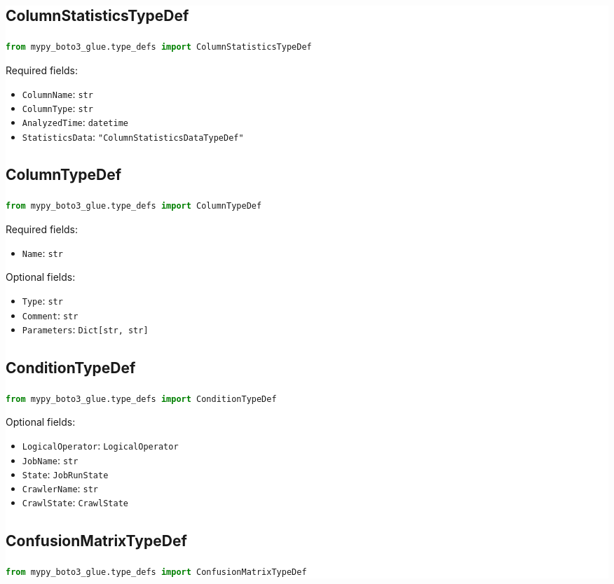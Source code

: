 ## ColumnStatisticsTypeDef

```python
from mypy_boto3_glue.type_defs import ColumnStatisticsTypeDef
```


Required fields:
- `ColumnName`: `str`
- `ColumnType`: `str`
- `AnalyzedTime`: `datetime`
- `StatisticsData`: `"ColumnStatisticsDataTypeDef"`




## ColumnTypeDef

```python
from mypy_boto3_glue.type_defs import ColumnTypeDef
```


Required fields:
- `Name`: `str`



Optional fields:
- `Type`: `str`
- `Comment`: `str`
- `Parameters`: `Dict[str, str]`


## ConditionTypeDef

```python
from mypy_boto3_glue.type_defs import ConditionTypeDef
```




Optional fields:
- `LogicalOperator`: `LogicalOperator`
- `JobName`: `str`
- `State`: `JobRunState`
- `CrawlerName`: `str`
- `CrawlState`: `CrawlState`


## ConfusionMatrixTypeDef

```python
from mypy_boto3_glue.type_defs import ConfusionMatrixTypeDef
```




